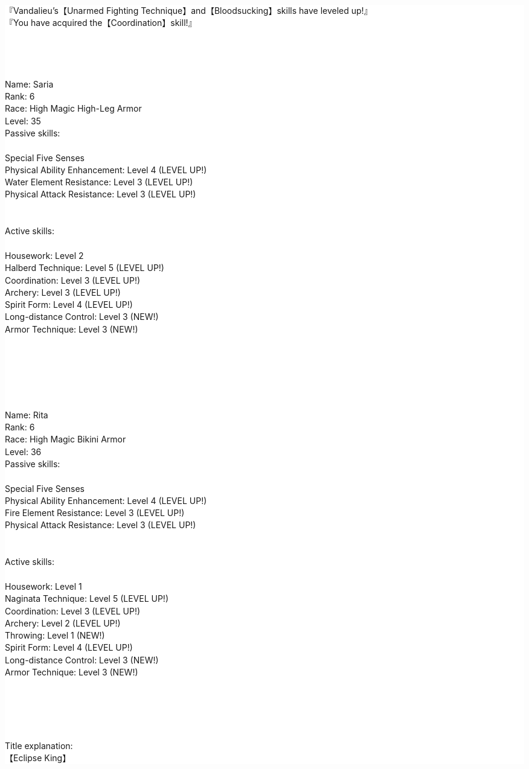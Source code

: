 『Vandalieu’s【Unarmed Fighting Technique】and【Bloodsucking】skills have leveled up!』<br/>
『You have acquired the【Coordination】skill!』<br/>
<br/>
<br/>
<br/>
<br/>
Name: Saria<br/>
Rank: 6<br/>
Race: High Magic High-Leg Armor<br/>
Level: 35<br/>
Passive skills:<br/>
<br/>
Special Five Senses<br/>
Physical Ability Enhancement: Level 4 (LEVEL UP!)<br/>
Water Element Resistance: Level 3 (LEVEL UP!)<br/>
Physical Attack Resistance: Level 3 (LEVEL UP!)<br/>
<br/>
<br/>
Active skills:<br/>
<br/>
Housework: Level 2<br/>
Halberd Technique: Level 5 (LEVEL UP!)<br/>
Coordination: Level 3 (LEVEL UP!)<br/>
Archery: Level 3 (LEVEL UP!)<br/>
Spirit Form: Level 4 (LEVEL UP!)<br/>
Long-distance Control: Level 3 (NEW!)<br/>
Armor Technique: Level 3 (NEW!)<br/>
<br/>
<br/>
<br/>
<br/>
<br/>
<br/>
Name: Rita<br/>
Rank: 6<br/>
Race: High Magic Bikini Armor<br/>
Level: 36<br/>
Passive skills:<br/>
<br/>
Special Five Senses<br/>
Physical Ability Enhancement: Level 4 (LEVEL UP!)<br/>
Fire Element Resistance: Level 3 (LEVEL UP!)<br/>
Physical Attack Resistance: Level 3 (LEVEL UP!)<br/>
<br/>
<br/>
Active skills:<br/>
<br/>
Housework: Level 1<br/>
Naginata Technique: Level 5 (LEVEL UP!)<br/>
Coordination: Level 3 (LEVEL UP!)<br/>
Archery: Level 2 (LEVEL UP!)<br/>
Throwing: Level 1 (NEW!)<br/>
Spirit Form: Level 4 (LEVEL UP!)<br/>
Long-distance Control: Level 3 (NEW!)<br/>
Armor Technique: Level 3 (NEW!)<br/>
<br/>
<br/>
<br/>
<br/>
<br/>
Title explanation:<br/>
【Eclipse King】<br/>